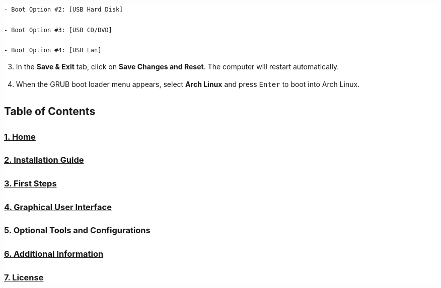     - Boot Option #2: [USB Hard Disk]

    - Boot Option #3: [USB CD/DVD]

    - Boot Option #4: [USB Lan]

3. In the **Save & Exit** tab, click on **Save Changes and Reset**. The
computer will restart automatically.

4. When the GRUB boot loader menu appears, select **Arch Linux** and press
<kbd>Enter</kbd> to boot into Arch Linux.

## Table of Contents

### [1. Home](./README.md)

### [2. Installation Guide](./INSTALLATION.md)

### [3. First Steps](./FIRSTSTEPS.md)

### [4. Graphical User Interface](./GUI.md)

### [5. Optional Tools and Configurations](./OPTIONAL.md)

### [6. Additional Information](./APPENDIX.md)

### [7. License](./LICENSE)

